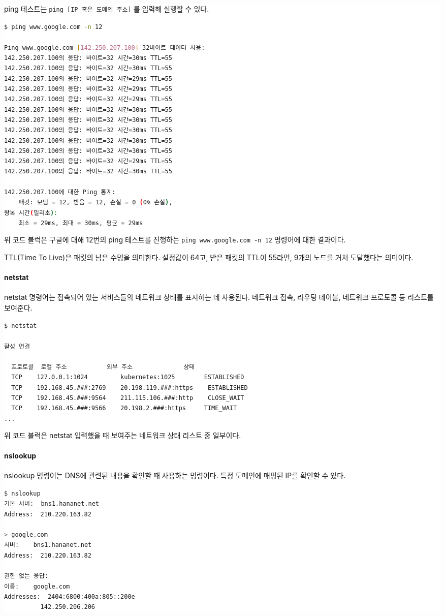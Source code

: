 ping 테스트는 `ping [IP 혹은 도메인 주소]` 를 입력해 실행할 수 있다. 

```bash
$ ping www.google.com -n 12

Ping www.google.com [142.250.207.100] 32바이트 데이터 사용:
142.250.207.100의 응답: 바이트=32 시간=30ms TTL=55
142.250.207.100의 응답: 바이트=32 시간=30ms TTL=55
142.250.207.100의 응답: 바이트=32 시간=29ms TTL=55
142.250.207.100의 응답: 바이트=32 시간=29ms TTL=55
142.250.207.100의 응답: 바이트=32 시간=29ms TTL=55
142.250.207.100의 응답: 바이트=32 시간=30ms TTL=55
142.250.207.100의 응답: 바이트=32 시간=30ms TTL=55
142.250.207.100의 응답: 바이트=32 시간=30ms TTL=55
142.250.207.100의 응답: 바이트=32 시간=30ms TTL=55
142.250.207.100의 응답: 바이트=32 시간=30ms TTL=55
142.250.207.100의 응답: 바이트=32 시간=29ms TTL=55
142.250.207.100의 응답: 바이트=32 시간=30ms TTL=55

142.250.207.100에 대한 Ping 통계:
    패킷: 보냄 = 12, 받음 = 12, 손실 = 0 (0% 손실),
왕복 시간(밀리초):
    최소 = 29ms, 최대 = 30ms, 평균 = 29ms
```
위 코드 블럭은 구글에 대해 12번의 ping 테스트를 진행하는 `ping www.google.com -n 12` 명령어에 대한 결과이다.

TTL(Time To Live)은 패킷의 남은 수명을 의미한다. 설정값이 64고, 받은 패킷의 TTL이 55라면, 9개의 노드를 거쳐 도달했다는 의미이다.

#### netstat
netstat 명령어는 접속되어 있는 서비스들의 네트워크 상태를 표시하는 데 사용된다. 네트워크 접속, 라우팅 테이블, 네트워크 프로토콜 등 리스트를 보여준다.

```bash
$ netstat

활성 연결

  프로토콜  로컬 주소           외부 주소              상태
  TCP    127.0.0.1:1024         kubernetes:1025        ESTABLISHED
  TCP    192.168.45.###:2769    20.198.119.###:https    ESTABLISHED
  TCP    192.168.45.###:9564    211.115.106.###:http    CLOSE_WAIT
  TCP    192.168.45.###:9566    20.198.2.###:https     TIME_WAIT
...
```
위 코드 블럭은 netstat 입력했을 때 보여주는 네트워크 상태 리스트 중 일부이다.

#### nslookup
nslookup 명령어는 DNS에 관련된 내용을 확인할 때 사용하는 명령어다. 특정 도메인에 매핑된 IP를 확인할 수 있다.

```bash
$ nslookup
기본 서버:  bns1.hananet.net
Address:  210.220.163.82

> google.com
서버:    bns1.hananet.net
Address:  210.220.163.82

권한 없는 응답:
이름:    google.com
Addresses:  2404:6800:400a:805::200e
          142.250.206.206
```
